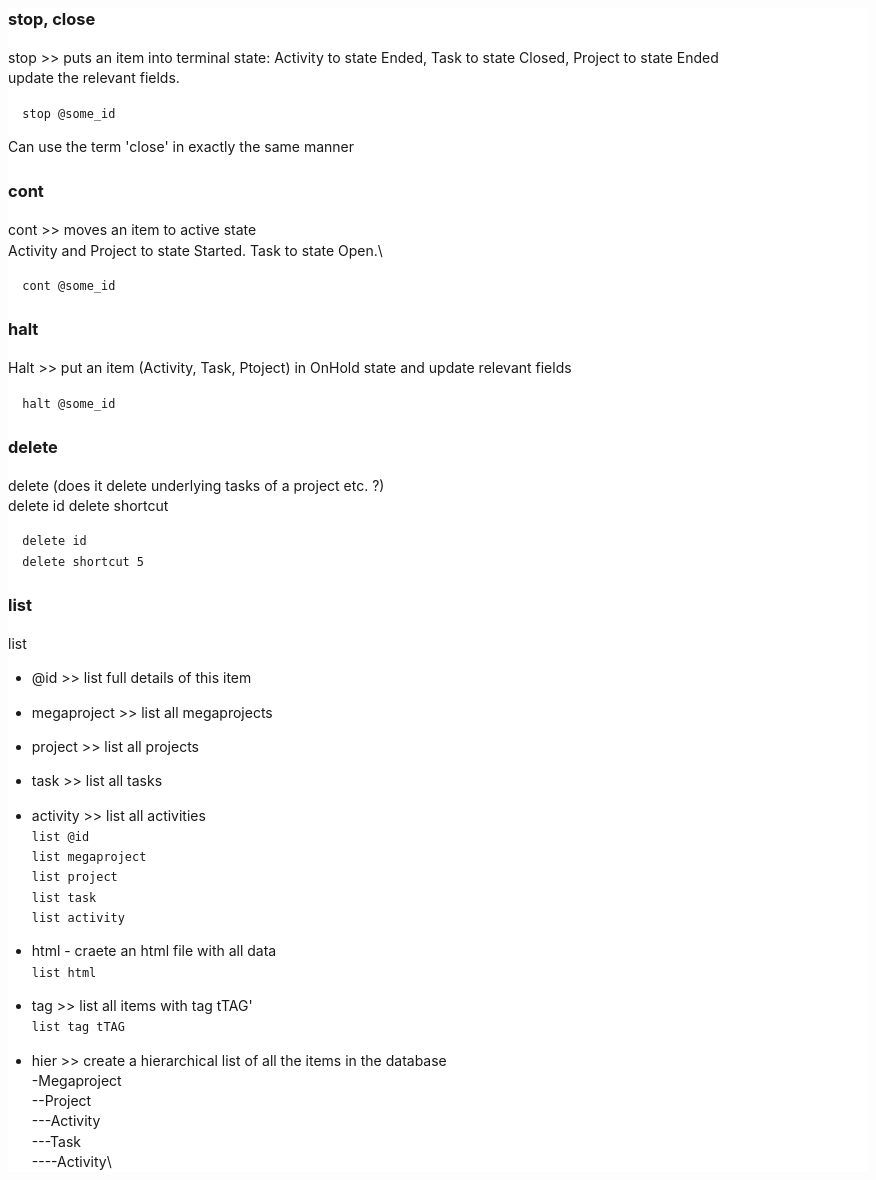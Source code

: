 ### stop, close
stop >> puts an item into terminal state: Activity to state Ended, Task to state Closed, Project to state Ended\
update the relevant fields.

      stop @some_id
Can use the term 'close' in exactly the same manner

### cont
cont >> moves an item to active state\
Activity and Project to state Started. Task to state Open.\

      cont @some_id


### halt
Halt >> put an item (Activity, Task, Ptoject) in OnHold state and update relevant fields

      halt @some_id


### delete
delete (does it delete underlying tasks of a project etc. ?)\
delete id
delete shortcut

      delete id
      delete shortcut 5
    
### list
list 
 - @id >> list full details of this item
 - megaproject >> list all megaprojects
 - project >> list all projects
 - task >> list all tasks
 - activity >> list all activities\
     `list @id`\
     `list megaproject`\
     `list project`\
     `list task`\
     `list activity`

 - html - craete an html file with all data\
    `list html`
 
 - tag >> list all items with tag tTAG'\
    `list tag tTAG`
 - hier >> create a hierarchical list of all the items in the database\
-Megaproject\
--Project\
---Activity\
---Task\
----Activity\
